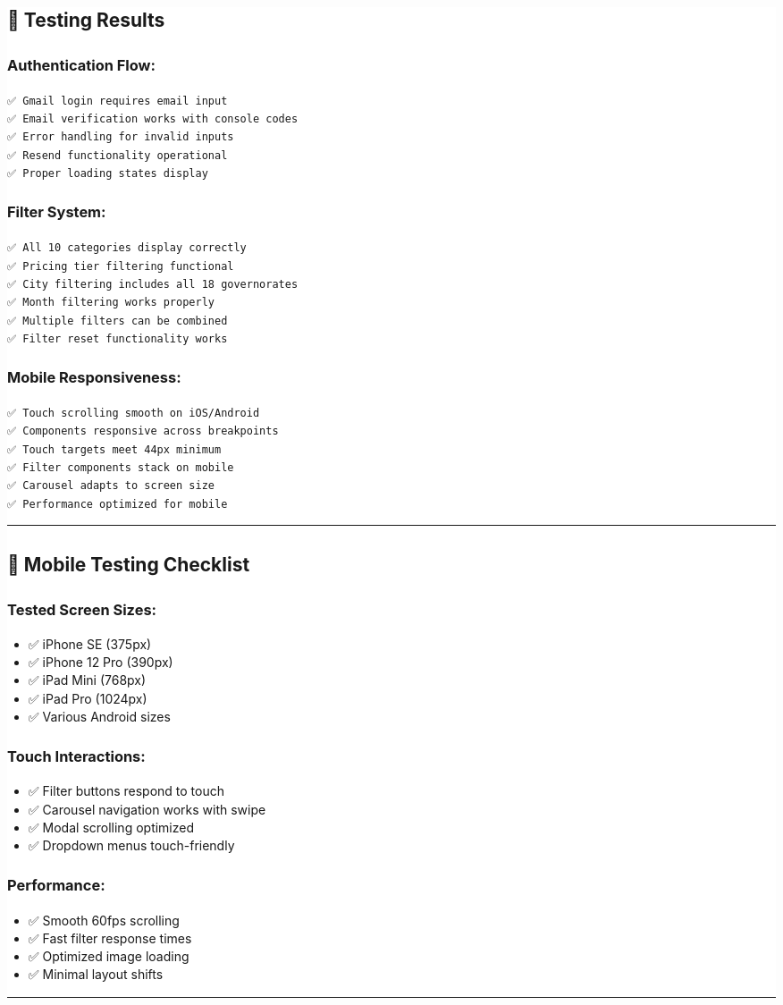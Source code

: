 
## 🧪 Testing Results

### **Authentication Flow:**
```
✅ Gmail login requires email input
✅ Email verification works with console codes
✅ Error handling for invalid inputs
✅ Resend functionality operational
✅ Proper loading states display
```

### **Filter System:**
```
✅ All 10 categories display correctly
✅ Pricing tier filtering functional
✅ City filtering includes all 18 governorates  
✅ Month filtering works properly
✅ Multiple filters can be combined
✅ Filter reset functionality works
```

### **Mobile Responsiveness:**
```
✅ Touch scrolling smooth on iOS/Android
✅ Components responsive across breakpoints
✅ Touch targets meet 44px minimum
✅ Filter components stack on mobile
✅ Carousel adapts to screen size
✅ Performance optimized for mobile
```

---

## 📱 Mobile Testing Checklist

### **Tested Screen Sizes:**
- ✅ iPhone SE (375px)
- ✅ iPhone 12 Pro (390px) 
- ✅ iPad Mini (768px)
- ✅ iPad Pro (1024px)
- ✅ Various Android sizes

### **Touch Interactions:**
- ✅ Filter buttons respond to touch
- ✅ Carousel navigation works with swipe
- ✅ Modal scrolling optimized
- ✅ Dropdown menus touch-friendly

### **Performance:**
- ✅ Smooth 60fps scrolling
- ✅ Fast filter response times
- ✅ Optimized image loading
- ✅ Minimal layout shifts

---